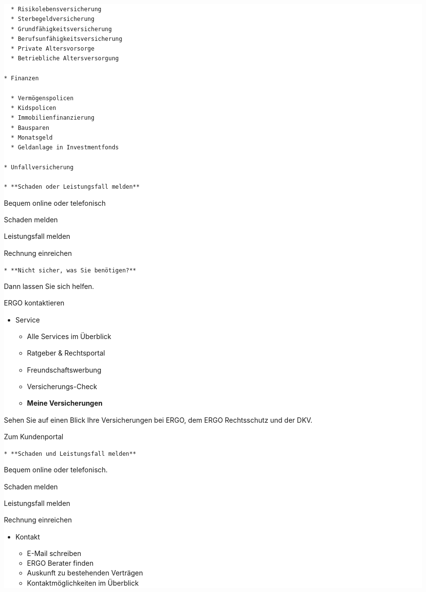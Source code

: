       * Risikolebensversicherung
      * Sterbegeldversicherung
      * Grundfähigkeitsversicherung
      * Berufsunfähigkeitsversicherung
      * Private Altersvorsorge
      * Betriebliche Altersversorgung

    * Finanzen

      * Vermögenspolicen
      * Kidspolicen
      * Immobilienfinanzierung 
      * Bausparen
      * Monatsgeld
      * Geldanlage in Investmentfonds

    * Unfallversicherung

    * **Schaden oder Leistungsfall melden**

Bequem online oder telefonisch

Schaden melden

Leistungsfall melden

Rechnung einreichen

    * **Nicht sicher, was Sie benötigen?**

Dann lassen Sie sich helfen.

ERGO kontaktieren

  * Service

    * Alle Services im Überblick
    * Ratgeber & Rechtsportal
    * Freundschaftswerbung
    * Versicherungs-Check

    * **Meine Versicherungen**

Sehen Sie auf einen Blick Ihre Versicherungen bei ERGO, dem ERGO Rechtsschutz
und der DKV.

Zum Kundenportal

    * **Schaden und Leistungsfall melden**

Bequem online oder telefonisch.

Schaden melden

Leistungsfall melden

Rechnung einreichen

  * Kontakt

    * E-Mail schreiben
    * ERGO Berater finden
    * Auskunft zu bestehenden Verträgen
    * Kontaktmöglichkeiten im Überblick
